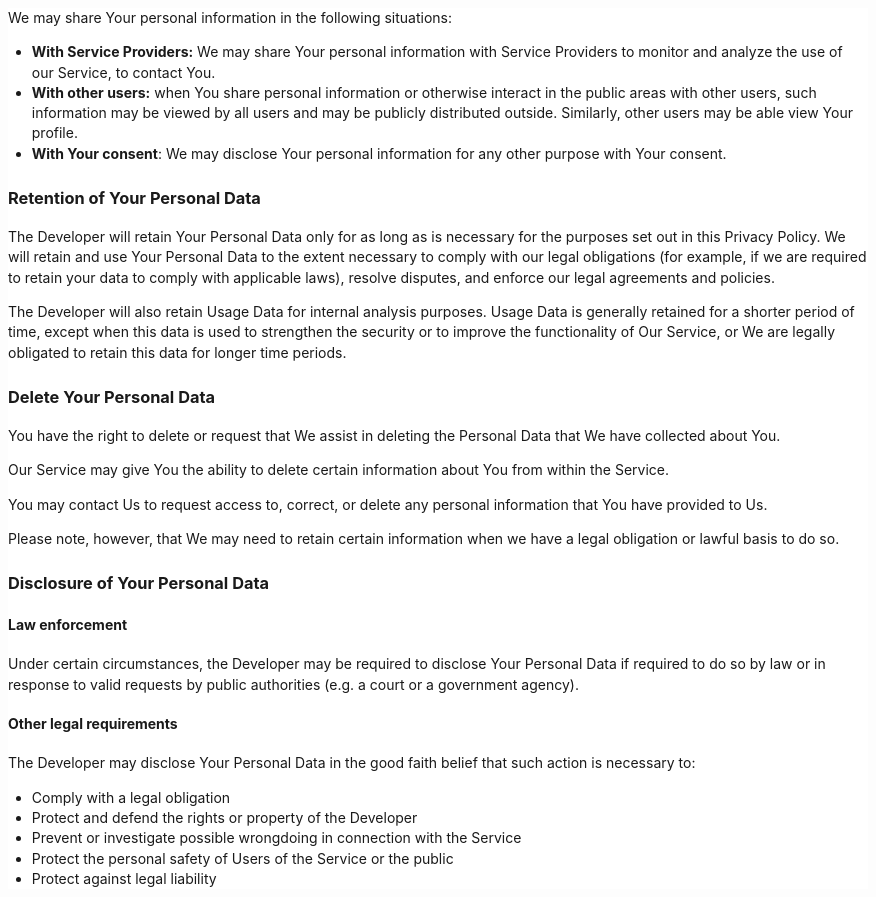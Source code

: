We may share Your personal information in the following situations:

- **With Service Providers:** We may share Your personal information with
  Service Providers to monitor and analyze the use of our Service, to contact
  You.
- **With other users:** when You share personal information or otherwise
  interact in the public areas with other users, such information may be viewed
  by all users and may be publicly distributed outside. Similarly, other users
  may be able view Your profile.
- **With Your consent**: We may disclose Your personal information for any other
  purpose with Your consent.

### Retention of Your Personal Data

The Developer will retain Your Personal Data only for as long as is necessary
for the purposes set out in this Privacy Policy. We will retain and use Your
Personal Data to the extent necessary to comply with our legal obligations (for
example, if we are required to retain your data to comply with applicable laws),
resolve disputes, and enforce our legal agreements and policies.

The Developer will also retain Usage Data for internal analysis purposes. Usage
Data is generally retained for a shorter period of time, except when this data
is used to strengthen the security or to improve the functionality of Our
Service, or We are legally obligated to retain this data for longer time
periods.

### Delete Your Personal Data

You have the right to delete or request that We assist in deleting the Personal
Data that We have collected about You.

Our Service may give You the ability to delete certain information about You
from within the Service.

You may contact Us to request access to, correct, or delete any personal
information that You have provided to Us.

Please note, however, that We may need to retain certain information when we
have a legal obligation or lawful basis to do so.

### Disclosure of Your Personal Data

#### Law enforcement

Under certain circumstances, the Developer may be required to disclose Your
Personal Data if required to do so by law or in response to valid requests by
public authorities (e.g. a court or a government agency).

#### Other legal requirements

The Developer may disclose Your Personal Data in the good faith belief that such
action is necessary to:

- Comply with a legal obligation
- Protect and defend the rights or property of the Developer
- Prevent or investigate possible wrongdoing in connection with the Service
- Protect the personal safety of Users of the Service or the public
- Protect against legal liability
